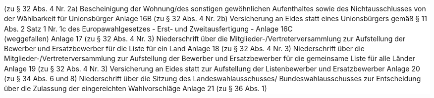 <td>(zu § 32 Abs. 4 Nr. 2a)</td>
</tr>
<tr class="even">
<td>Bescheinigung der Wohnung/des sonstigen gewöhnlichen Aufenthaltes sowie des Nichtausschlusses von der Wählbarkeit für Unionsbürger</td>
</tr>
<tr class="odd">
<td>Anlage 16B</td>
</tr>
<tr class="even">
<td>(zu § 32 Abs. 4 Nr. 2b)</td>
</tr>
<tr class="odd">
<td>Versicherung an Eides statt eines Unionsbürgers gemäß § 11 Abs. 2 Satz 1 Nr. 1c des Europawahlgesetzes - Erst- und Zweitausfertigung -</td>
</tr>
<tr class="even">
<td>Anlage 16C<br />
(weggefallen)</td>
</tr>
<tr class="odd">
<td>Anlage 17</td>
</tr>
<tr class="even">
<td>(zu § 32 Abs. 4 Nr. 3)</td>
</tr>
<tr class="odd">
<td>Niederschrift über die Mitglieder-/Vertreterversammlung zur Aufstellung der Bewerber und Ersatzbewerber für die Liste für ein Land</td>
</tr>
<tr class="even">
<td>Anlage 18</td>
</tr>
<tr class="odd">
<td>(zu § 32 Abs. 4 Nr. 3)</td>
</tr>
<tr class="even">
<td>Niederschrift über die Mitglieder-/Vertreterversammlung zur Aufstellung der Bewerber und Ersatzbewerber für die gemeinsame Liste für alle Länder</td>
</tr>
<tr class="odd">
<td>Anlage 19</td>
</tr>
<tr class="even">
<td>(zu § 32 Abs. 4 Nr. 3)</td>
</tr>
<tr class="odd">
<td>Versicherung an Eides statt zur Aufstellung der Listenbewerber und Ersatzbewerber</td>
</tr>
<tr class="even">
<td>Anlage 20</td>
</tr>
<tr class="odd">
<td>(zu § 34 Abs. 6 und 8)</td>
</tr>
<tr class="even">
<td>Niederschrift über die Sitzung des Landeswahlausschusses/ Bundeswahlausschusses zur Entscheidung über die Zulassung der eingereichten Wahlvorschläge</td>
</tr>
<tr class="odd">
<td>Anlage 21</td>
</tr>
<tr class="even">
<td>(zu § 36 Abs. 1)</td>
